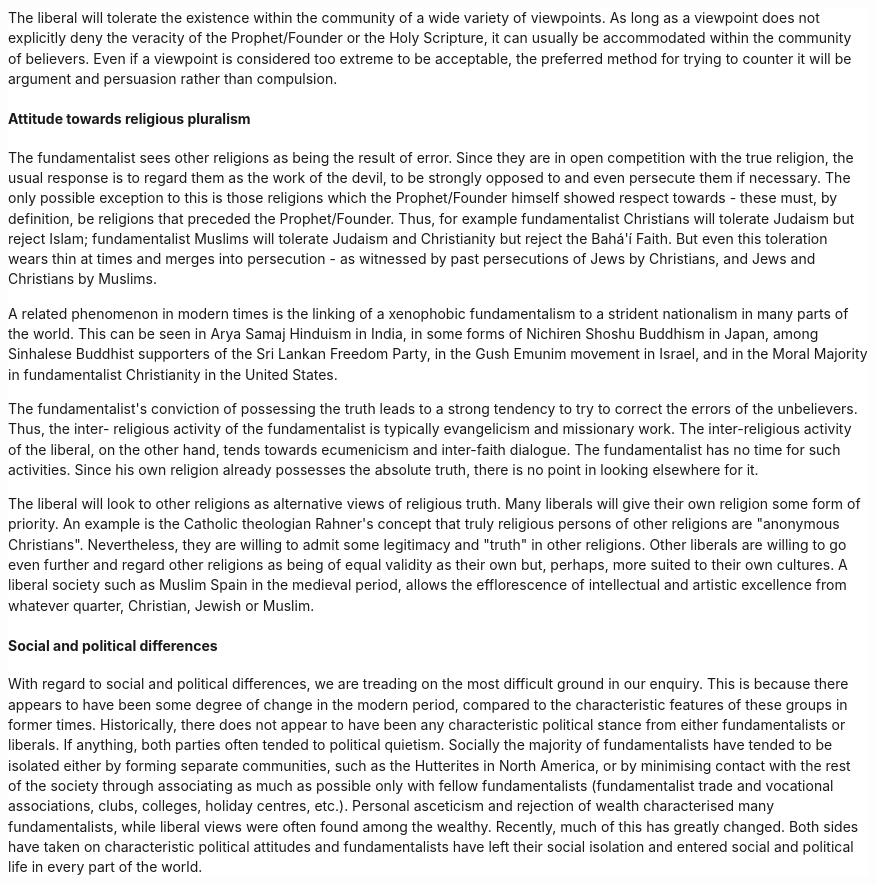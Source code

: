 The liberal will tolerate the existence within the community of a wide variety of viewpoints. As long as a viewpoint does not explicitly deny the veracity of the Prophet/Founder or the Holy Scripture, it can usually be accommodated within the community of believers. Even if a viewpoint is considered too extreme to be acceptable, the preferred method for trying to counter it will be argument and persuasion rather than compulsion.

#### Attitude towards religious pluralism

The fundamentalist sees other religions as being the result of error. Since they are in open competition with the true religion, the usual response is to regard them as the work of the devil, to be strongly opposed to and even persecute them if necessary. The only possible exception to this is those religions which the Prophet/Founder himself showed respect towards - these must, by definition, be religions that preceded the Prophet/Founder. Thus, for example fundamentalist Christians will tolerate Judaism but reject Islam; fundamentalist Muslims will tolerate Judaism and Christianity but reject the Bahá'í Faith. But even this toleration wears thin at times and merges into persecution - as witnessed by past persecutions of Jews by Christians, and Jews and Christians by Muslims.

A related phenomenon in modern times is the linking of a xenophobic fundamentalism to a strident nationalism in many parts of the world. This can be seen in Arya Samaj Hinduism in India, in some forms of Nichiren Shoshu Buddhism in Japan, among Sinhalese Buddhist supporters of the Sri Lankan Freedom Party, in the Gush Emunim movement in Israel, and in the Moral Majority in fundamentalist Christianity in the United States.

The fundamentalist's conviction of possessing the truth leads to a strong tendency to try to correct the errors of the unbelievers. Thus, the inter- religious activity of the fundamentalist is typically evangelicism and missionary work. The inter-religious activity of the liberal, on the other hand, tends towards ecumenicism and inter-faith dialogue. The fundamentalist has no time for such activities. Since his own religion already possesses the absolute truth, there is no point in looking elsewhere for it.

The liberal will look to other religions as alternative views of religious truth. Many liberals will give their own religion some form of priority. An example is the Catholic theologian Rahner's concept that truly religious persons of other religions are "anonymous Christians". Nevertheless, they are willing to admit some legitimacy and "truth" in other religions. Other liberals are willing to go even further and regard other religions as being of equal validity as their own but, perhaps, more suited to their own cultures. A liberal society such as Muslim Spain in the medieval period, allows the efflorescence of intellectual and artistic excellence from whatever quarter, Christian, Jewish or Muslim.

#### Social and political differences

With regard to social and political differences, we are treading on the most difficult ground in our enquiry. This is because there appears to have been some degree of change in the modern period, compared to the characteristic features of these groups in former times. Historically, there does not appear to have been any characteristic political stance from either fundamentalists or liberals. If anything, both parties often tended to political quietism. Socially the majority of fundamentalists have tended to be isolated either by forming separate communities, such as the Hutterites in North America, or by minimising contact with the rest of the society through associating as much as possible only with fellow fundamentalists (fundamentalist trade and vocational associations, clubs, colleges, holiday centres, etc.). Personal asceticism and rejection of wealth characterised many fundamentalists, while liberal views were often found among the wealthy. Recently, much of this has greatly changed. Both sides have taken on characteristic political attitudes and fundamentalists have left their social isolation and entered social and political life in every part of the world.
